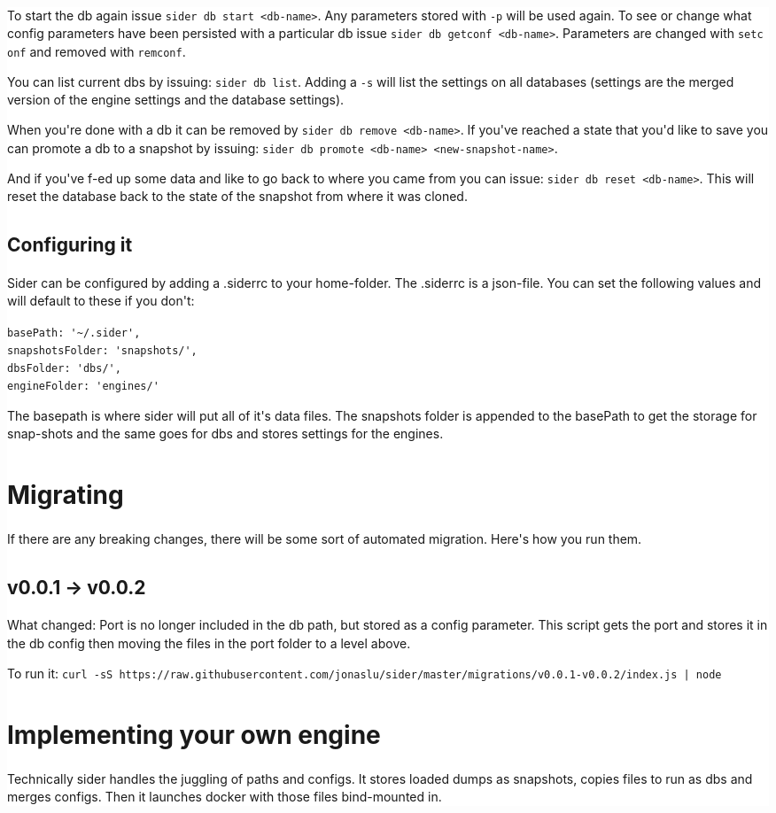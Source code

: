 To start the db again issue `sider db start <db-name>`. Any parameters stored
with `-p` will be used again. To see or change what config parameters have been
persisted with a particular db issue `sider db getconf <db-name>`. Parameters
are changed with `setconf` and removed with `remconf`.

You can list current dbs by issuing: `sider db list`. Adding a `-s` will list
the settings on all databases (settings are the merged version of the engine
settings and the database settings).

When you're done with a
db it can be removed by `sider db remove <db-name>`. If you've reached a state
that you'd like to save you can promote a db to a snapshot by
issuing: `sider db promote <db-name> <new-snapshot-name>`.

And if you've f-ed up some data and like to go back to where you came from
you can issue: `sider db reset <db-name>`. This will reset the database
back to the state of the snapshot from where it was cloned.

## Configuring it
Sider can be configured by adding a .siderrc to your home-folder. The .siderrc
is a json-file. You can set the following values and will default to these
if you don't:
```
basePath: '~/.sider',
snapshotsFolder: 'snapshots/',
dbsFolder: 'dbs/',
engineFolder: 'engines/'
```

The basepath is where sider will put all of it's data files. The snapshots
folder is appended to the basePath to get the storage for snap-shots and
the same goes for dbs and stores settings for the engines.

# Migrating
If there are any breaking changes, there will be some sort
of automated migration. Here's how you run them.

## v0.0.1 -> v0.0.2
What changed:
Port is no longer included in the db path, but stored as a config parameter.
This script gets the port and stores it in the db config then moving
the files in the port folder to a level above.

To run it:
`curl -sS https://raw.githubusercontent.com/jonaslu/sider/master/migrations/v0.0.1-v0.0.2/index.js | node`

# Implementing your own engine
Technically sider handles the juggling of paths and configs. It stores loaded
dumps as snapshots, copies files to run as dbs and merges configs. Then it
launches docker with those files bind-mounted in.
